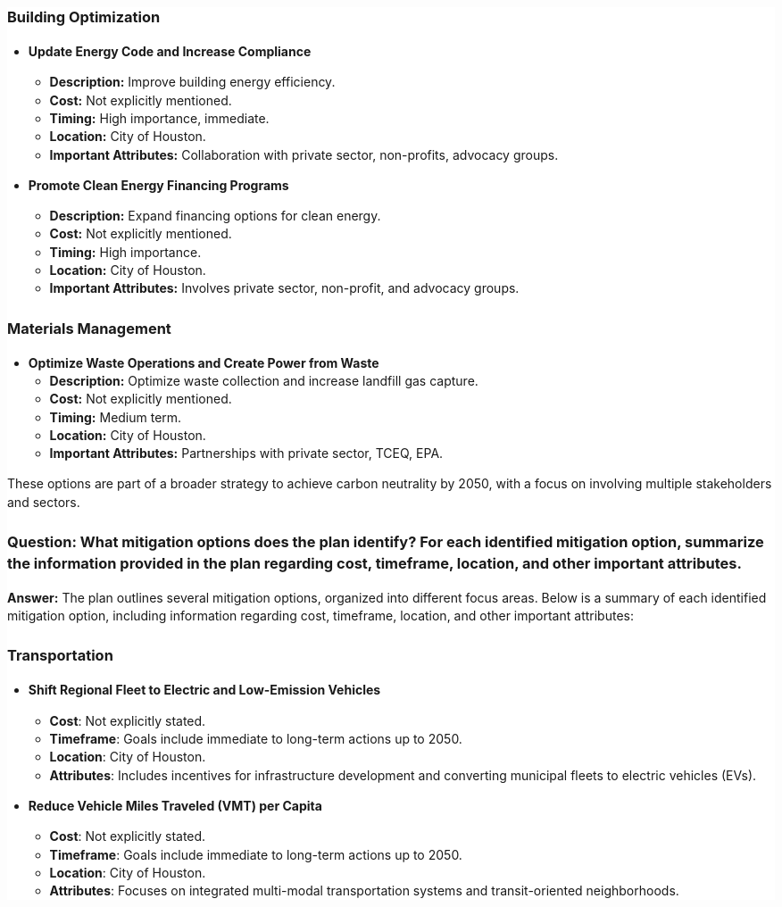 ### **Building Optimization**

- **Update Energy Code and Increase Compliance**
  - **Description:** Improve building energy efficiency.
  - **Cost:** Not explicitly mentioned.
  - **Timing:** High importance, immediate.
  - **Location:** City of Houston.
  - **Important Attributes:** Collaboration with private sector, non-profits, advocacy groups.

- **Promote Clean Energy Financing Programs**
  - **Description:** Expand financing options for clean energy.
  - **Cost:** Not explicitly mentioned.
  - **Timing:** High importance.
  - **Location:** City of Houston.
  - **Important Attributes:** Involves private sector, non-profit, and advocacy groups.

### **Materials Management**

- **Optimize Waste Operations and Create Power from Waste**
  - **Description:** Optimize waste collection and increase landfill gas capture.
  - **Cost:** Not explicitly mentioned.
  - **Timing:** Medium term.
  - **Location:** City of Houston.
  - **Important Attributes:** Partnerships with private sector, TCEQ, EPA.

These options are part of a broader strategy to achieve carbon neutrality by 2050, with a focus on involving multiple stakeholders and sectors.

### Question: What mitigation options does the plan identify? For each identified mitigation option, summarize the information provided in the plan regarding cost, timeframe, location, and other important attributes.
**Answer:**
The plan outlines several mitigation options, organized into different focus areas. Below is a summary of each identified mitigation option, including information regarding cost, timeframe, location, and other important attributes:

### **Transportation**

- **Shift Regional Fleet to Electric and Low-Emission Vehicles**
  - **Cost**: Not explicitly stated.
  - **Timeframe**: Goals include immediate to long-term actions up to 2050.
  - **Location**: City of Houston.
  - **Attributes**: Includes incentives for infrastructure development and converting municipal fleets to electric vehicles (EVs).

- **Reduce Vehicle Miles Traveled (VMT) per Capita**
  - **Cost**: Not explicitly stated.
  - **Timeframe**: Goals include immediate to long-term actions up to 2050.
  - **Location**: City of Houston.
  - **Attributes**: Focuses on integrated multi-modal transportation systems and transit-oriented neighborhoods.
